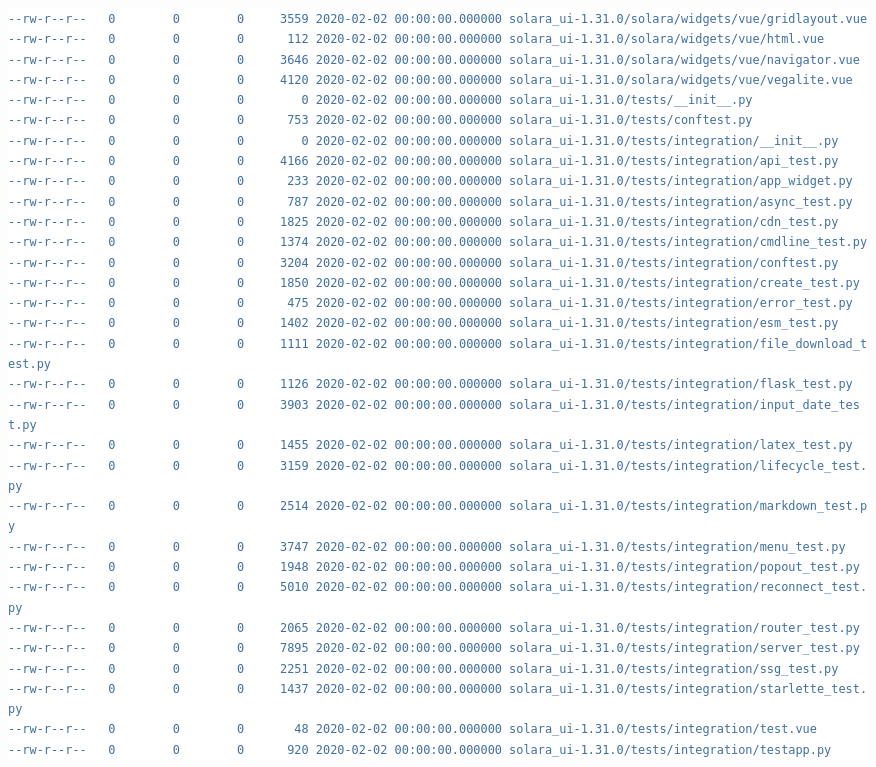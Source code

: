 ```diff
--rw-r--r--   0        0        0     3559 2020-02-02 00:00:00.000000 solara_ui-1.31.0/solara/widgets/vue/gridlayout.vue
--rw-r--r--   0        0        0      112 2020-02-02 00:00:00.000000 solara_ui-1.31.0/solara/widgets/vue/html.vue
--rw-r--r--   0        0        0     3646 2020-02-02 00:00:00.000000 solara_ui-1.31.0/solara/widgets/vue/navigator.vue
--rw-r--r--   0        0        0     4120 2020-02-02 00:00:00.000000 solara_ui-1.31.0/solara/widgets/vue/vegalite.vue
--rw-r--r--   0        0        0        0 2020-02-02 00:00:00.000000 solara_ui-1.31.0/tests/__init__.py
--rw-r--r--   0        0        0      753 2020-02-02 00:00:00.000000 solara_ui-1.31.0/tests/conftest.py
--rw-r--r--   0        0        0        0 2020-02-02 00:00:00.000000 solara_ui-1.31.0/tests/integration/__init__.py
--rw-r--r--   0        0        0     4166 2020-02-02 00:00:00.000000 solara_ui-1.31.0/tests/integration/api_test.py
--rw-r--r--   0        0        0      233 2020-02-02 00:00:00.000000 solara_ui-1.31.0/tests/integration/app_widget.py
--rw-r--r--   0        0        0      787 2020-02-02 00:00:00.000000 solara_ui-1.31.0/tests/integration/async_test.py
--rw-r--r--   0        0        0     1825 2020-02-02 00:00:00.000000 solara_ui-1.31.0/tests/integration/cdn_test.py
--rw-r--r--   0        0        0     1374 2020-02-02 00:00:00.000000 solara_ui-1.31.0/tests/integration/cmdline_test.py
--rw-r--r--   0        0        0     3204 2020-02-02 00:00:00.000000 solara_ui-1.31.0/tests/integration/conftest.py
--rw-r--r--   0        0        0     1850 2020-02-02 00:00:00.000000 solara_ui-1.31.0/tests/integration/create_test.py
--rw-r--r--   0        0        0      475 2020-02-02 00:00:00.000000 solara_ui-1.31.0/tests/integration/error_test.py
--rw-r--r--   0        0        0     1402 2020-02-02 00:00:00.000000 solara_ui-1.31.0/tests/integration/esm_test.py
--rw-r--r--   0        0        0     1111 2020-02-02 00:00:00.000000 solara_ui-1.31.0/tests/integration/file_download_test.py
--rw-r--r--   0        0        0     1126 2020-02-02 00:00:00.000000 solara_ui-1.31.0/tests/integration/flask_test.py
--rw-r--r--   0        0        0     3903 2020-02-02 00:00:00.000000 solara_ui-1.31.0/tests/integration/input_date_test.py
--rw-r--r--   0        0        0     1455 2020-02-02 00:00:00.000000 solara_ui-1.31.0/tests/integration/latex_test.py
--rw-r--r--   0        0        0     3159 2020-02-02 00:00:00.000000 solara_ui-1.31.0/tests/integration/lifecycle_test.py
--rw-r--r--   0        0        0     2514 2020-02-02 00:00:00.000000 solara_ui-1.31.0/tests/integration/markdown_test.py
--rw-r--r--   0        0        0     3747 2020-02-02 00:00:00.000000 solara_ui-1.31.0/tests/integration/menu_test.py
--rw-r--r--   0        0        0     1948 2020-02-02 00:00:00.000000 solara_ui-1.31.0/tests/integration/popout_test.py
--rw-r--r--   0        0        0     5010 2020-02-02 00:00:00.000000 solara_ui-1.31.0/tests/integration/reconnect_test.py
--rw-r--r--   0        0        0     2065 2020-02-02 00:00:00.000000 solara_ui-1.31.0/tests/integration/router_test.py
--rw-r--r--   0        0        0     7895 2020-02-02 00:00:00.000000 solara_ui-1.31.0/tests/integration/server_test.py
--rw-r--r--   0        0        0     2251 2020-02-02 00:00:00.000000 solara_ui-1.31.0/tests/integration/ssg_test.py
--rw-r--r--   0        0        0     1437 2020-02-02 00:00:00.000000 solara_ui-1.31.0/tests/integration/starlette_test.py
--rw-r--r--   0        0        0       48 2020-02-02 00:00:00.000000 solara_ui-1.31.0/tests/integration/test.vue
--rw-r--r--   0        0        0      920 2020-02-02 00:00:00.000000 solara_ui-1.31.0/tests/integration/testapp.py
```